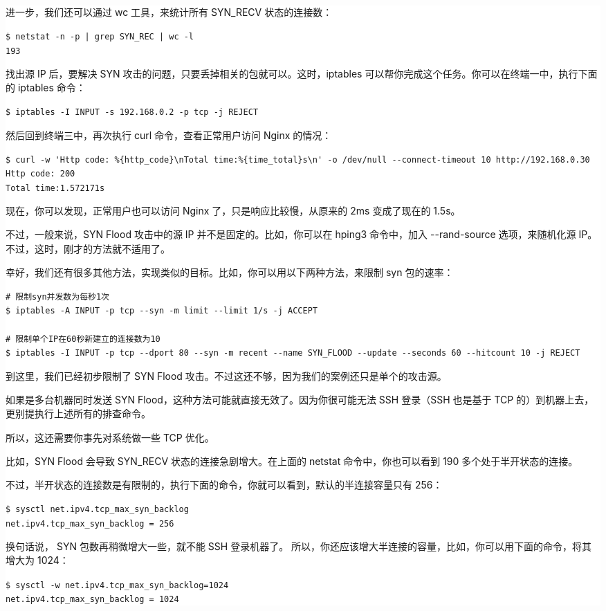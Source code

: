 进一步，我们还可以通过 wc 工具，来统计所有 SYN\_RECV 状态的连接数：

```
$ netstat -n -p | grep SYN_REC | wc -l
193

```

找出源 IP 后，要解决 SYN 攻击的问题，只要丢掉相关的包就可以。这时，iptables 可以帮你完成这个任务。你可以在终端一中，执行下面的 iptables 命令：

```
$ iptables -I INPUT -s 192.168.0.2 -p tcp -j REJECT

```

然后回到终端三中，再次执行 curl 命令，查看正常用户访问 Nginx 的情况：

```
$ curl -w 'Http code: %{http_code}\nTotal time:%{time_total}s\n' -o /dev/null --connect-timeout 10 http://192.168.0.30
Http code: 200
Total time:1.572171s

```

现在，你可以发现，正常用户也可以访问 Nginx 了，只是响应比较慢，从原来的 2ms 变成了现在的 1.5s。

不过，一般来说，SYN Flood 攻击中的源 IP 并不是固定的。比如，你可以在 hping3 命令中，加入 --rand-source 选项，来随机化源 IP。不过，这时，刚才的方法就不适用了。

幸好，我们还有很多其他方法，实现类似的目标。比如，你可以用以下两种方法，来限制 syn 包的速率：

```
# 限制syn并发数为每秒1次
$ iptables -A INPUT -p tcp --syn -m limit --limit 1/s -j ACCEPT

# 限制单个IP在60秒新建立的连接数为10
$ iptables -I INPUT -p tcp --dport 80 --syn -m recent --name SYN_FLOOD --update --seconds 60 --hitcount 10 -j REJECT

```

到这里，我们已经初步限制了 SYN Flood 攻击。不过这还不够，因为我们的案例还只是单个的攻击源。

如果是多台机器同时发送 SYN Flood，这种方法可能就直接无效了。因为你很可能无法 SSH 登录（SSH 也是基于 TCP 的）到机器上去，更别提执行上述所有的排查命令。

所以，这还需要你事先对系统做一些 TCP 优化。

比如，SYN Flood 会导致 SYN\_RECV 状态的连接急剧增大。在上面的 netstat 命令中，你也可以看到 190 多个处于半开状态的连接。

不过，半开状态的连接数是有限制的，执行下面的命令，你就可以看到，默认的半连接容量只有 256：

```
$ sysctl net.ipv4.tcp_max_syn_backlog
net.ipv4.tcp_max_syn_backlog = 256

```

换句话说， SYN 包数再稍微增大一些，就不能 SSH 登录机器了。 所以，你还应该增大半连接的容量，比如，你可以用下面的命令，将其增大为 1024：

```
$ sysctl -w net.ipv4.tcp_max_syn_backlog=1024
net.ipv4.tcp_max_syn_backlog = 1024

```

